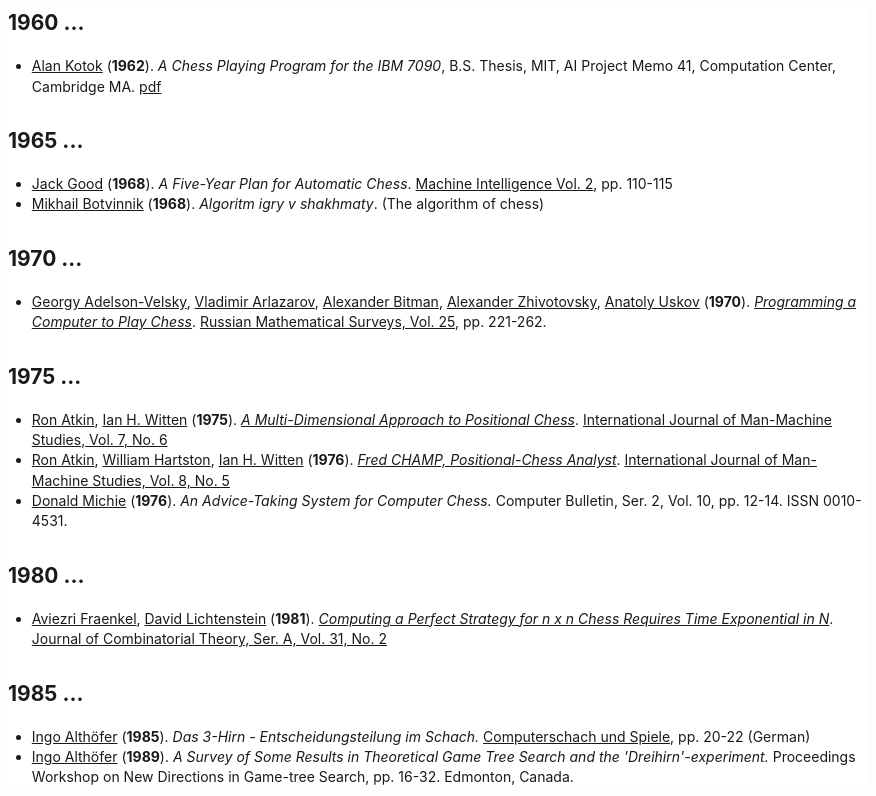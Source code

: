 ## 1960 ...

- [Alan Kotok](Alan_Kotok "Alan Kotok") (**1962**). *A Chess Playing Program for the IBM 7090*, B.S. Thesis, MIT, AI Project Memo 41, Computation Center, Cambridge MA. [pdf](http://www.kotok.org/AK-Thesis-1962.pdf)

## 1965 ...

- [Jack Good](Jack_Good "Jack Good") (**1968**). *A Five-Year Plan for Automatic Chess*. [Machine Intelligence Vol. 2](http://www.doc.ic.ac.uk/~shm/MI/mi2.html), pp. 110-115
- [Mikhail Botvinnik](Mikhail_Botvinnik "Mikhail Botvinnik") (**1968**). *Algoritm igry v shakhmaty*. (The algorithm of chess)

## 1970 ...

- [Georgy Adelson-Velsky](Georgy_Adelson-Velsky "Georgy Adelson-Velsky"), [Vladimir Arlazarov](Vladimir_Arlazarov "Vladimir Arlazarov"), [Alexander Bitman](Alexander_Bitman "Alexander Bitman"), [Alexander Zhivotovsky](Alexander_Zhivotovsky "Alexander Zhivotovsky"), [Anatoly Uskov](Anatoly_Uskov "Anatoly Uskov") (**1970**). *[Programming a Computer to Play Chess](http://iopscience.iop.org/0036-0279/25/2/R07)*. [Russian Mathematical Surveys, Vol. 25](http://iopscience.iop.org/0036-0279/25/2), pp. 221-262.

## 1975 ...

- [Ron Atkin](Ron_Atkin "Ron Atkin"), [Ian H. Witten](Ian_H._Witten "Ian H. Witten") (**1975**). *[A Multi-Dimensional Approach to Positional Chess](http://www.bibsonomy.org/bibtex/2b91106ea980eb48aa505f6b54c130707/dblp)*. [International Journal of Man-Machine Studies, Vol. 7, No. 6](http://www.interaction-design.org/references/periodicals/international_journal_of_man-machine_studies_volume_7.html)
- [Ron Atkin](Ron_Atkin "Ron Atkin"), [William Hartston](https://en.wikipedia.org/wiki/William_Hartston), [Ian H. Witten](Ian_H._Witten "Ian H. Witten") (**1976**). *[Fred CHAMP, Positional-Chess Analyst](http://www.sciencedirect.com/science/article/pii/S0020737376800181)*. [International Journal of Man-Machine Studies, Vol. 8, No. 5](http://www.interaction-design.org/references/periodicals/international_journal_of_man-machine_studies_volume_8.html)
- [Donald Michie](Donald_Michie "Donald Michie") (**1976**). *An Advice-Taking System for Computer Chess.* Computer Bulletin, Ser. 2, Vol. 10, pp. 12-14. ISSN 0010-4531.

## 1980 ...

- [Aviezri Fraenkel](Aviezri_Fraenkel "Aviezri Fraenkel"), [David Lichtenstein](http://www.informatik.uni-trier.de/~ley/db/indices/a-tree/l/Lichtenstein:David.html) (**1981**). *[Computing a Perfect Strategy for n x n Chess Requires Time Exponential in N](http://link.springer.com/chapter/10.1007/3-540-10843-2_23)*. [Journal of Combinatorial Theory, Ser. A, Vol. 31, No. 2](http://www.informatik.uni-trier.de/~ley/db/journals/jct/jcta31.html#FraenkelL81)

## 1985 ...

- [Ingo Althöfer](Ingo_Alth%C3%B6fer "Ingo Althöfer") (**1985**). *Das 3-Hirn - Entscheidungsteilung im Schach.* [Computerschach und Spiele](Computerschach_und_Spiele "Computerschach und Spiele"), pp. 20-22 (German)
- [Ingo Althöfer](Ingo_Alth%C3%B6fer "Ingo Althöfer") (**1989**). *A Survey of Some Results in Theoretical Game Tree Search and the 'Dreihirn'-experiment.* Proceedings Workshop on New Directions in Game-tree Search, pp. 16-32. Edmonton, Canada.
